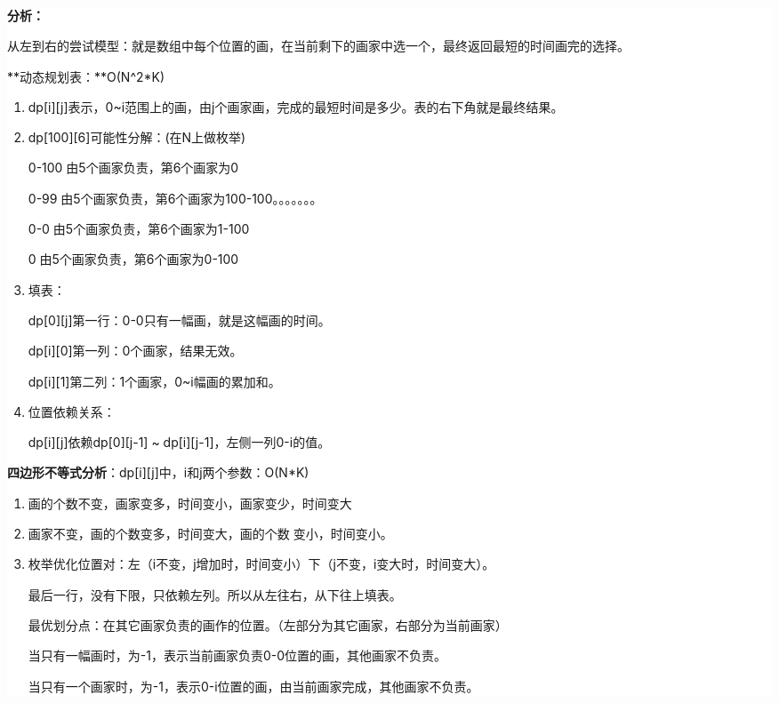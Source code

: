 **分析：**

从左到右的尝试模型：就是数组中每个位置的画，在当前剩下的画家中选一个，最终返回最短的时间画完的选择。

**动态规划表：**O(N^2*K)

1. dp[i]\[j]表示，0~i范围上的画，由j个画家画，完成的最短时间是多少。表的右下角就是最终结果。

2. dp[100]\[6]可能性分解：(在N上做枚举)

   0-100 由5个画家负责，第6个画家为0

   0-99 由5个画家负责，第6个画家为100-100。。。。。。。

   0-0 由5个画家负责，第6个画家为1-100

   0 由5个画家负责，第6个画家为0-100

3. 填表：

   dp[0]\[j]第一行：0-0只有一幅画，就是这幅画的时间。

   dp[i]\[0]第一列：0个画家，结果无效。

   dp[i]\[1]第二列：1个画家，0~i幅画的累加和。

4. 位置依赖关系：

   dp[i]\[j]依赖dp[0]\[j-1] ~ dp[i]\[j-1]，左侧一列0-i的值。

**四边形不等式分析**：dp[i]\[j]中，i和j两个参数：O(N*K)

1. 画的个数不变，画家变多，时间变小，画家变少，时间变大

2. 画家不变，画的个数变多，时间变大，画的个数 变小，时间变小。

3. 枚举优化位置对：左（i不变，j增加时，时间变小）下（j不变，i变大时，时间变大）。

   最后一行，没有下限，只依赖左列。所以从左往右，从下往上填表。

   最优划分点：在其它画家负责的画作的位置。（左部分为其它画家，右部分为当前画家）

   当只有一幅画时，为-1，表示当前画家负责0-0位置的画，其他画家不负责。

   当只有一个画家时，为-1，表示0-i位置的画，由当前画家完成，其他画家不负责。
